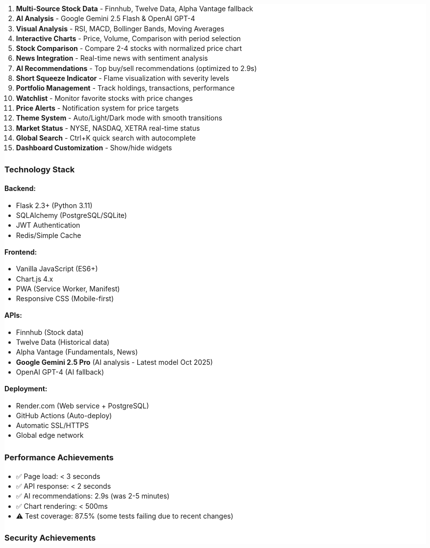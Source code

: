 1. **Multi-Source Stock Data** - Finnhub, Twelve Data, Alpha Vantage fallback
2. **AI Analysis** - Google Gemini 2.5 Flash & OpenAI GPT-4
3. **Visual Analysis** - RSI, MACD, Bollinger Bands, Moving Averages
4. **Interactive Charts** - Price, Volume, Comparison with period selection
5. **Stock Comparison** - Compare 2-4 stocks with normalized price chart
6. **News Integration** - Real-time news with sentiment analysis
7. **AI Recommendations** - Top buy/sell recommendations (optimized to 2.9s)
8. **Short Squeeze Indicator** - Flame visualization with severity levels
9. **Portfolio Management** - Track holdings, transactions, performance
10. **Watchlist** - Monitor favorite stocks with price changes
11. **Price Alerts** - Notification system for price targets
12. **Theme System** - Auto/Light/Dark mode with smooth transitions
13. **Market Status** - NYSE, NASDAQ, XETRA real-time status
14. **Global Search** - Ctrl+K quick search with autocomplete
15. **Dashboard Customization** - Show/hide widgets

### Technology Stack

**Backend:**
- Flask 2.3+ (Python 3.11)
- SQLAlchemy (PostgreSQL/SQLite)
- JWT Authentication
- Redis/Simple Cache

**Frontend:**
- Vanilla JavaScript (ES6+)
- Chart.js 4.x
- PWA (Service Worker, Manifest)
- Responsive CSS (Mobile-first)

**APIs:**
- Finnhub (Stock data)
- Twelve Data (Historical data)
- Alpha Vantage (Fundamentals, News)
- **Google Gemini 2.5 Pro** (AI analysis - Latest model Oct 2025)
- OpenAI GPT-4 (AI fallback)

**Deployment:**
- Render.com (Web service + PostgreSQL)
- GitHub Actions (Auto-deploy)
- Automatic SSL/HTTPS
- Global edge network

### Performance Achievements

- ✅ Page load: < 3 seconds
- ✅ API response: < 2 seconds
- ✅ AI recommendations: 2.9s (was 2-5 minutes)
- ✅ Chart rendering: < 500ms
- ⚠️ Test coverage: 87.5% (some tests failing due to recent changes)

### Security Achievements
